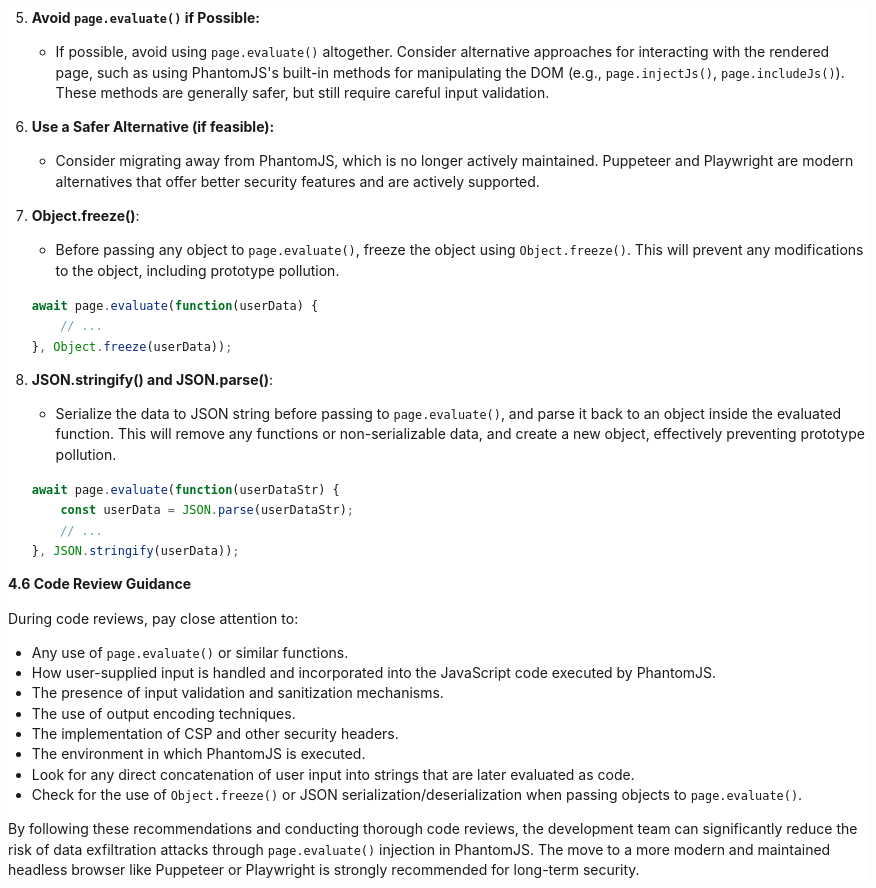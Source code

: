 5.  **Avoid `page.evaluate()` if Possible:**
    *   If possible, avoid using `page.evaluate()` altogether.  Consider alternative approaches for interacting with the rendered page, such as using PhantomJS's built-in methods for manipulating the DOM (e.g., `page.injectJs()`, `page.includeJs()`). These methods are generally safer, but still require careful input validation.

6.  **Use a Safer Alternative (if feasible):**
    *   Consider migrating away from PhantomJS, which is no longer actively maintained.  Puppeteer and Playwright are modern alternatives that offer better security features and are actively supported.

7. **Object.freeze()**:
    * Before passing any object to `page.evaluate()`, freeze the object using `Object.freeze()`. This will prevent any modifications to the object, including prototype pollution.

    ```javascript
    await page.evaluate(function(userData) {
        // ...
    }, Object.freeze(userData));
    ```

8. **JSON.stringify() and JSON.parse()**:
    * Serialize the data to JSON string before passing to `page.evaluate()`, and parse it back to an object inside the evaluated function. This will remove any functions or non-serializable data, and create a new object, effectively preventing prototype pollution.

    ```javascript
    await page.evaluate(function(userDataStr) {
        const userData = JSON.parse(userDataStr);
        // ...
    }, JSON.stringify(userData));
    ```

**4.6 Code Review Guidance**

During code reviews, pay close attention to:

*   Any use of `page.evaluate()` or similar functions.
*   How user-supplied input is handled and incorporated into the JavaScript code executed by PhantomJS.
*   The presence of input validation and sanitization mechanisms.
*   The use of output encoding techniques.
*   The implementation of CSP and other security headers.
*   The environment in which PhantomJS is executed.
*   Look for any direct concatenation of user input into strings that are later evaluated as code.
*   Check for the use of `Object.freeze()` or JSON serialization/deserialization when passing objects to `page.evaluate()`.

By following these recommendations and conducting thorough code reviews, the development team can significantly reduce the risk of data exfiltration attacks through `page.evaluate()` injection in PhantomJS. The move to a more modern and maintained headless browser like Puppeteer or Playwright is strongly recommended for long-term security.